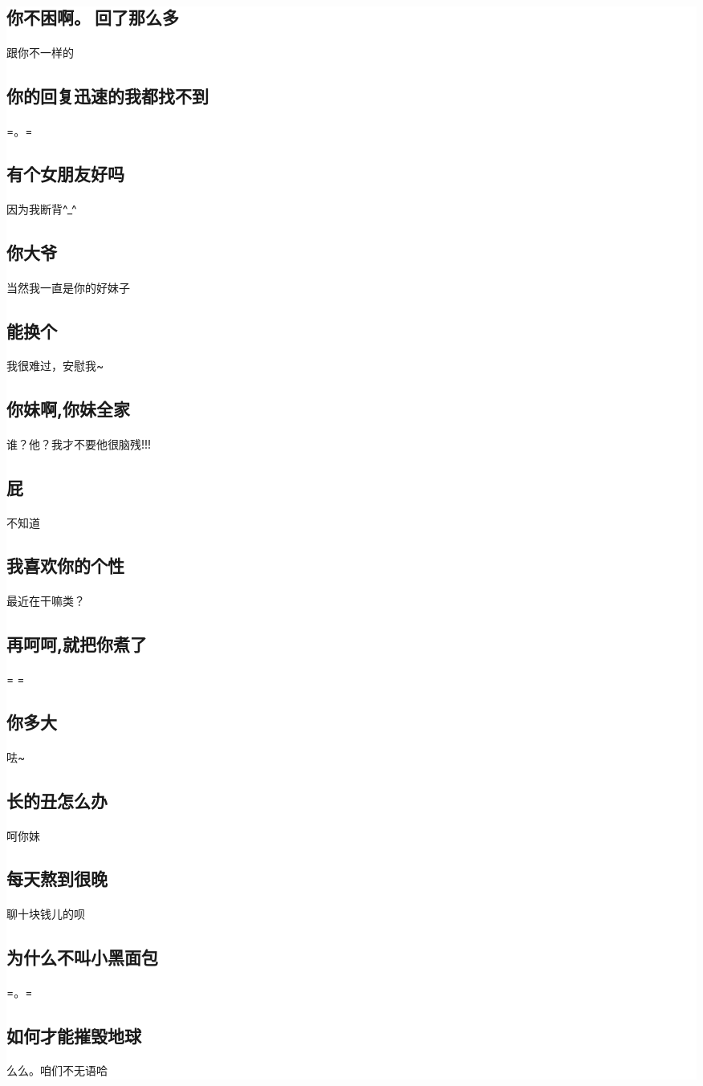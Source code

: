 ## 你不困啊。 回了那么多
跟你不一样的

## 你的回复迅速的我都找不到
=。=

## 有个女朋友好吗
因为我断背^_^

## 你大爷
当然我一直是你的好妹子

## 能换个
我很难过，安慰我~

## 你妹啊,你妹全家
谁？他？我才不要他很脑残!!!

## 屁
不知道

## 我喜欢你的个性
最近在干嘛类？

## 再呵呵,就把你煮了
= =

## 你多大
呿~

## 长的丑怎么办
呵你妹

## 每天熬到很晚
聊十块钱儿的呗

## 为什么不叫小黑面包
=。=

## 如何才能摧毁地球
么么。咱们不无语哈
